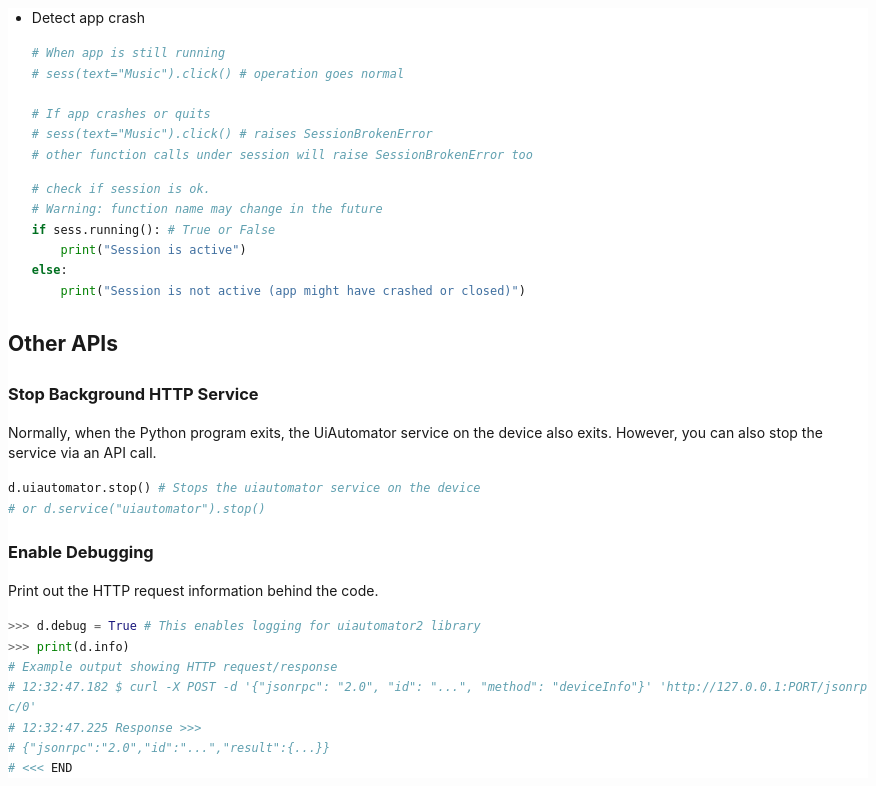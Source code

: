 * Detect app crash

    ```python
    # When app is still running
    # sess(text="Music").click() # operation goes normal

    # If app crashes or quits
    # sess(text="Music").click() # raises SessionBrokenError
    # other function calls under session will raise SessionBrokenError too
    ```

    ```python
    # check if session is ok.
    # Warning: function name may change in the future
    if sess.running(): # True or False
        print("Session is active")
    else:
        print("Session is not active (app might have crashed or closed)")
    ```


## Other APIs

### Stop Background HTTP Service
Normally, when the Python program exits, the UiAutomator service on the device also exits.
However, you can also stop the service via an API call.

```python
d.uiautomator.stop() # Stops the uiautomator service on the device
# or d.service("uiautomator").stop()
```

### Enable Debugging
Print out the HTTP request information behind the code.

```python
>>> d.debug = True # This enables logging for uiautomator2 library
>>> print(d.info)
# Example output showing HTTP request/response
# 12:32:47.182 $ curl -X POST -d '{"jsonrpc": "2.0", "id": "...", "method": "deviceInfo"}' 'http://127.0.0.1:PORT/jsonrpc/0'
# 12:32:47.225 Response >>>
# {"jsonrpc":"2.0","id":"...","result":{...}}
# <<< END
```
